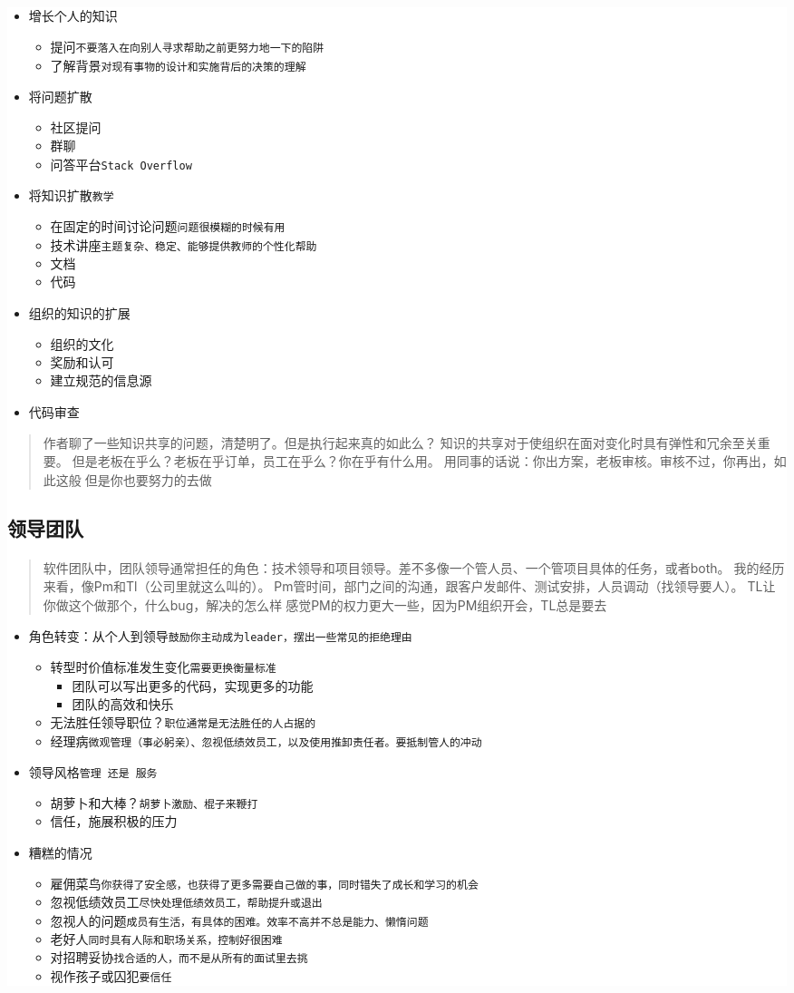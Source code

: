 * 增长个人的知识
  * 提问```不要落入在向别人寻求帮助之前更努力地一下的陷阱```
  * 了解背景```对现有事物的设计和实施背后的决策的理解```

* 将问题扩散
  * 社区提问
  * 群聊
  * 问答平台```Stack Overflow```

* 将知识扩散`教学`
  * 在固定的时间讨论问题`问题很模糊的时候有用`
  * 技术讲座`主题复杂、稳定、能够提供教师的个性化帮助`
  * 文档
  * 代码

* 组织的知识的扩展
  * 组织的文化
  * 奖励和认可
  * 建立规范的信息源

* 代码审查

>作者聊了一些知识共享的问题，清楚明了。但是执行起来真的如此么？
知识的共享对于使组织在面对变化时具有弹性和冗余至关重要。
但是老板在乎么？老板在乎订单，员工在乎么？你在乎有什么用。
用同事的话说：你出方案，老板审核。审核不过，你再出，如此这般
但是你也要努力的去做

## 领导团队
>软件团队中，团队领导通常担任的角色：技术领导和项目领导。差不多像一个管人员、一个管项目具体的任务，或者both。
我的经历来看，像Pm和Tl（公司里就这么叫的）。
Pm管时间，部门之间的沟通，跟客户发邮件、测试安排，人员调动（找领导要人）。
TL让你做这个做那个，什么bug，解决的怎么样
感觉PM的权力更大一些，因为PM组织开会，TL总是要去

* 角色转变：从个人到领导`鼓励你主动成为leader，摆出一些常见的拒绝理由`
  * 转型时价值标准发生变化`需要更换衡量标准`
    * 团队可以写出更多的代码，实现更多的功能
    * 团队的高效和快乐
  * 无法胜任领导职位？`职位通常是无法胜任的人占据的`
  * 经理病`微观管理（事必躬亲）、忽视低绩效员工，以及使用推卸责任者。要抵制管人的冲动`

* 领导风格`管理 还是 服务`
  * 胡萝卜和大棒？`胡萝卜激励、棍子来鞭打`
  * 信任，施展积极的压力

* 糟糕的情况
  * 雇佣菜鸟`你获得了安全感，也获得了更多需要自己做的事，同时错失了成长和学习的机会`
  * 忽视低绩效员工`尽快处理低绩效员工，帮助提升或退出`
  * 忽视人的问题`成员有生活，有具体的困难。效率不高并不总是能力、懒惰问题`
  * 老好人`同时具有人际和职场关系，控制好很困难`
  * 对招聘妥协`找合适的人，而不是从所有的面试里去挑`
  * 视作孩子或囚犯`要信任`
